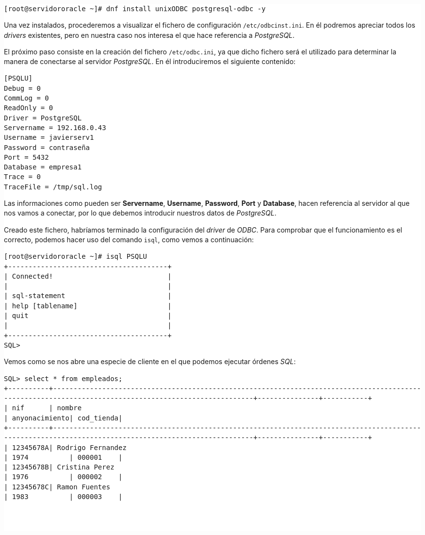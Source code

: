 <pre>
[root@servidororacle ~]# dnf install unixODBC postgresql-odbc -y
</pre>

Una vez instalados, procederemos a visualizar el fichero de configuración `/etc/odbcinst.ini`. En él podremos apreciar todos los *drivers* existentes, pero en nuestra caso nos interesa el que hace referencia a *PostgreSQL*.

El próximo paso consiste en la creación del fichero `/etc/odbc.ini`, ya que dicho fichero será el utilizado para determinar la manera de conectarse al servidor *PostgreSQL*. En él introduciremos el siguiente contenido:

<pre>
[PSQLU]
Debug = 0
CommLog = 0
ReadOnly = 0
Driver = PostgreSQL
Servername = 192.168.0.43
Username = javierserv1
Password = contraseña
Port = 5432
Database = empresa1
Trace = 0
TraceFile = /tmp/sql.log
</pre>

Las informaciones como pueden ser **Servername**, **Username**, **Password**, **Port** y **Database**, hacen referencia al servidor al que nos vamos a conectar, por lo que debemos introducir nuestros datos de *PostgreSQL*.

Creado este fichero, habríamos terminado la configuración del *driver* de *ODBC*. Para comprobar que el funcionamiento es el correcto, podemos hacer uso del comando `isql`, como vemos a continuación:

<pre>
[root@servidororacle ~]# isql PSQLU
+---------------------------------------+
| Connected!                            |
|                                       |
| sql-statement                         |
| help [tablename]                      |
| quit                                  |
|                                       |
+---------------------------------------+
SQL>
</pre>

Vemos como se nos abre una especie de cliente en el que podemos ejecutar órdenes *SQL*:

<pre>
SQL> select * from empleados;
+----------+-------------------------------------------------------------------------------------------------------------------------------------------------------+---------------+-----------+
| nif      | nombre                                                                                                                                                | anyonacimiento| cod_tienda|
+----------+-------------------------------------------------------------------------------------------------------------------------------------------------------+---------------+-----------+
| 12345678A| Rodrigo Fernandez                                                                                                                                     | 1974          | 000001    |
| 12345678B| Cristina Perez                                                                                                                                        | 1976          | 000002    |
| 12345678C| Ramon Fuentes                                                                                                                                         | 1983          | 000003    |